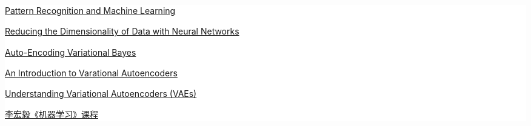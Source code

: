 [Pattern Recognition and Machine Learning](https://www.microsoft.com/en-us/research/uploads/prod/2006/01/Bishop-Pattern-Recognition-and-Machine-Learning-2006.pdf)

[Reducing the Dimensionality of Data with Neural Networks](https://www.cs.toronto.edu/~hinton/absps/science.pdf)

[Auto-Encoding Variational Bayes](https://arxiv.org/pdf/1312.6114)

[An Introduction to Varational Autoencoders](https://arxiv.org/pdf/1906.02691)

[Understanding Variational Autoencoders (VAEs)](https://towardsdatascience.com/understanding-variational-autoencoders-vaes-f70510919f73)

[李宏毅《机器学习》课程](https://www.youtube.com/watch?v=8zomhgKrsmQ)
